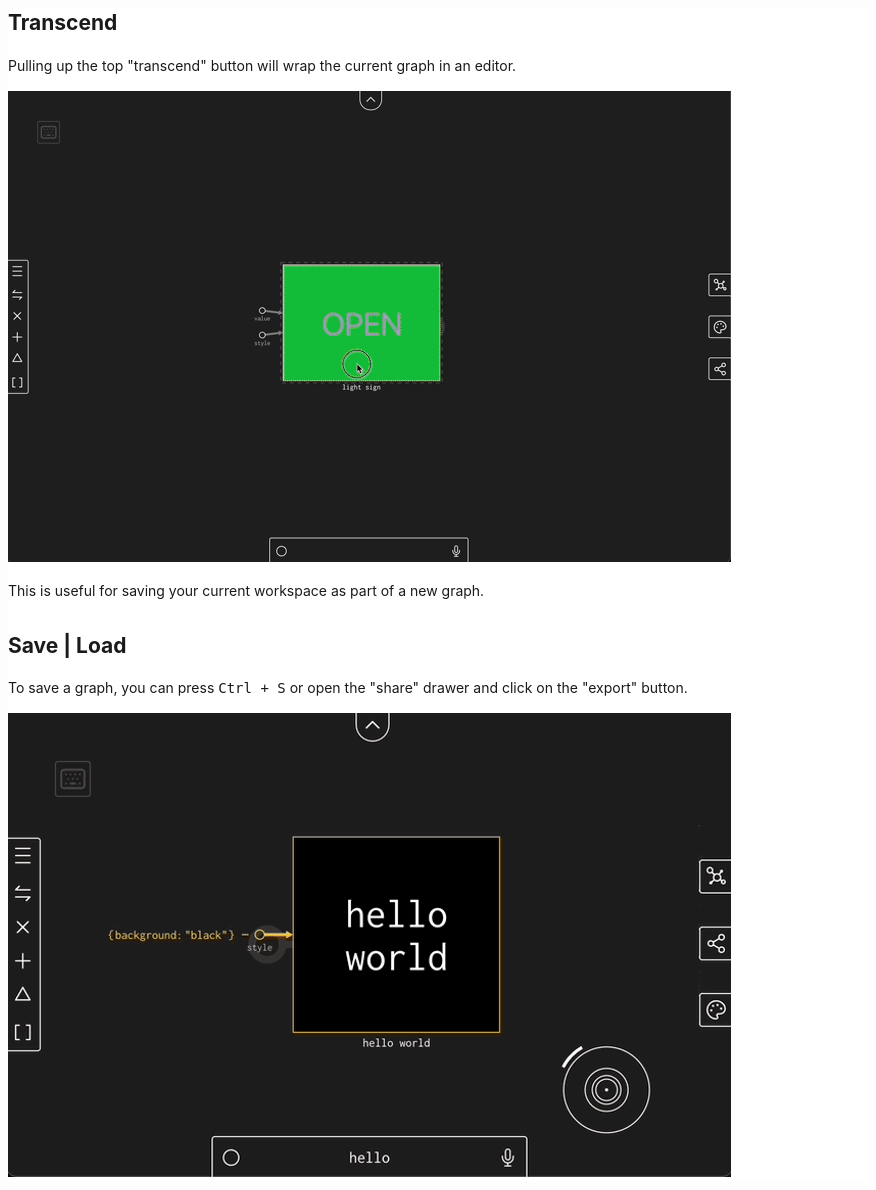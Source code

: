 ## Transcend

Pulling up the top "transcend" button will wrap the current graph in an editor.

![](/public/gif/start/51.gif)

This is useful for saving your current workspace as part of a new graph.

## Save | Load

To save a graph, you can press <kbd>Ctrl + S</kbd> or open the "share" drawer and click on the "export" button.

![](/public/gif/start/43.gif)
